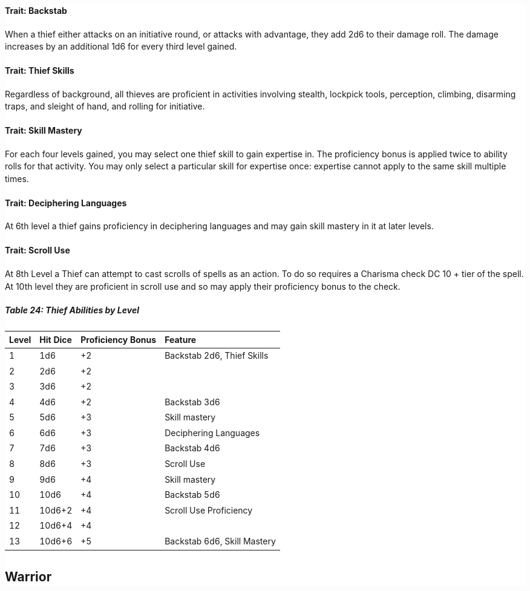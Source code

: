 #### Trait: Backstab
When a thief either attacks on an initiative round, or attacks with advantage, they add 2d6 to their damage roll. The damage increases by an additional 1d6 for every third level gained.

#### Trait: Thief Skills
Regardless of background, all thieves are proficient in activities involving stealth, lockpick tools, perception, climbing, disarming traps, and sleight of hand, and rolling for initiative.

#### Trait: Skill Mastery
For each four levels gained, you may select one thief skill to gain expertise in. The proficiency bonus is applied twice to ability rolls for that activity. You may only select a particular skill for expertise once: expertise cannot apply to the same skill multiple times.

#### Trait: Deciphering Languages
At 6th level a thief gains proficiency in deciphering languages and may gain skill mastery in it at later levels.

#### Trait: Scroll Use
At 8th Level a Thief can attempt to cast scrolls of spells as an action. To do so requires a Charisma check DC 10 + tier of the spell. At 10th level they are proficient in scroll use and so may apply their proficiency bonus to the check.

##### Table 24: Thief Abilities by Level

| **Level** | Hit Dice | Proficiency Bonus | Feature                    |
|:----------|:---------|:------------------|:---------------------------|
|1          | 1d6      | +2                | Backstab 2d6, Thief Skills | 
|2          | 2d6      | +2                |                            |
|3          | 3d6      | +2                |                            |
|4          | 4d6      | +2                | Backstab 3d6               | 
|5          | 5d6      | +3                | Skill mastery              |
|6          | 6d6      | +3                | Deciphering Languages      |
|7          | 7d6      | +3                | Backstab 4d6               | 
|8          | 8d6      | +3                | Scroll Use                 |
|9          | 9d6      | +4                | Skill mastery              |
|10         | 10d6     | +4                | Backstab 5d6               | 
|11         | 10d6+2   | +4                | Scroll Use Proficiency     |
|12         | 10d6+4   | +4                |                            |
|13         | 10d6+6   | +5                | Backstab 6d6, Skill Mastery|

 

## Warrior

